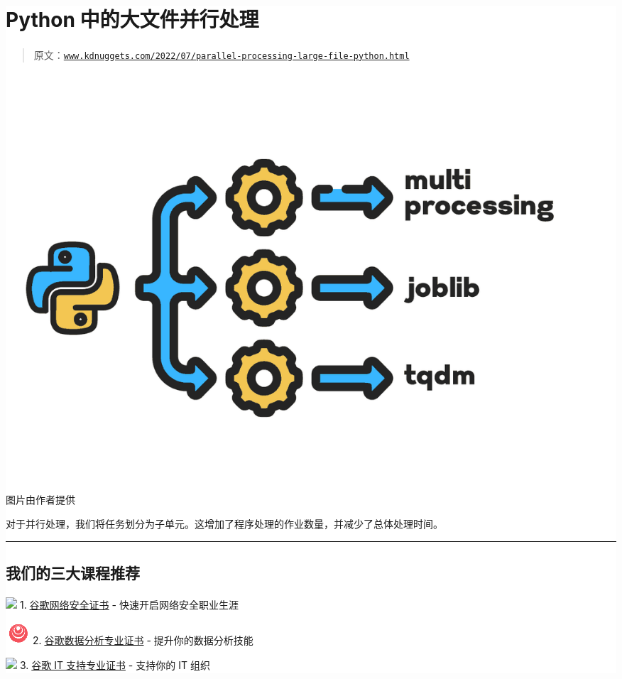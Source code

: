 # Python 中的大文件并行处理

> 原文：[`www.kdnuggets.com/2022/07/parallel-processing-large-file-python.html`](https://www.kdnuggets.com/2022/07/parallel-processing-large-file-python.html)

![Python 中的大文件并行处理](img/644d2d1ea41ea4a38f2569081bef10d5.png)

图片由作者提供

对于并行处理，我们将任务划分为子单元。这增加了程序处理的作业数量，并减少了总体处理时间。

* * *

## 我们的三大课程推荐

![](img/0244c01ba9267c002ef39d4907e0b8fb.png) 1\. [谷歌网络安全证书](https://www.kdnuggets.com/google-cybersecurity) - 快速开启网络安全职业生涯

![](img/e225c49c3c91745821c8c0368bf04711.png) 2\. [谷歌数据分析专业证书](https://www.kdnuggets.com/google-data-analytics) - 提升你的数据分析技能

![](img/0244c01ba9267c002ef39d4907e0b8fb.png) 3\. [谷歌 IT 支持专业证书](https://www.kdnuggets.com/google-itsupport) - 支持你的 IT 组织

